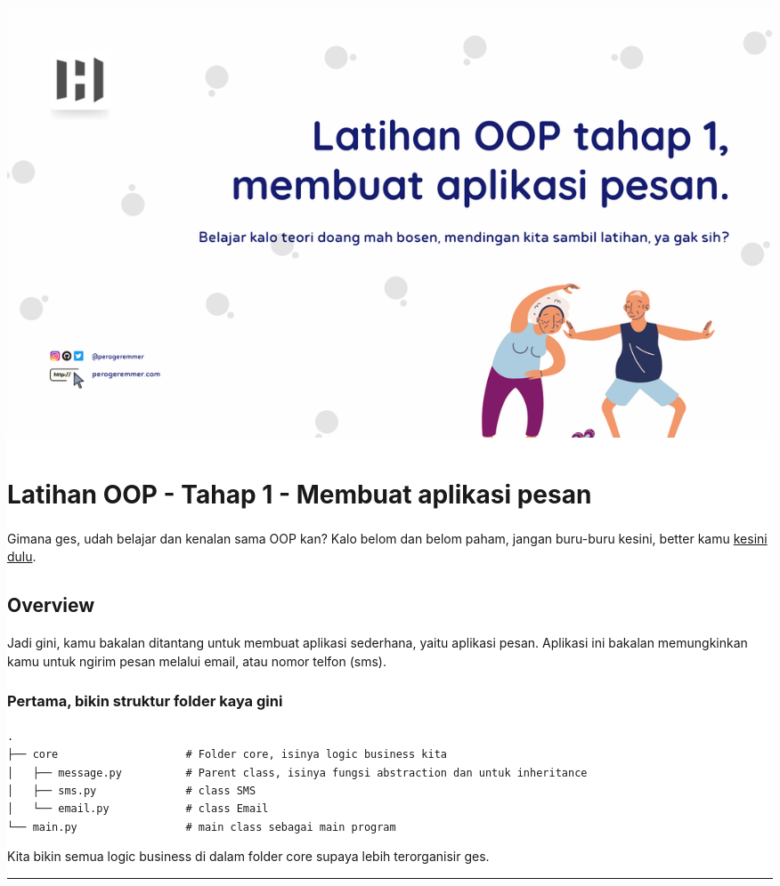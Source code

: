 <img src="../assets/7b0d187c-b125-4e35-94ac-6ee81c33e1fa.png" style="border-radius:10px;" />

# Latihan OOP - Tahap 1 - Membuat aplikasi pesan

Gimana ges, udah belajar dan kenalan sama OOP kan? Kalo belom dan belom paham, jangan buru-buru kesini, better kamu [kesini dulu](https://github.com/perogeremmer/blog/blob/master/tutorial/series/python-programming/oop/1.%20Kenalan%20sama%20OOP.md).

## Overview

Jadi gini, kamu bakalan ditantang untuk membuat aplikasi sederhana, yaitu aplikasi pesan.
Aplikasi ini bakalan memungkinkan kamu untuk ngirim pesan melalui email, atau nomor telfon (sms).

### Pertama, bikin struktur folder kaya gini

```
.
├── core                    # Folder core, isinya logic business kita
│   ├── message.py          # Parent class, isinya fungsi abstraction dan untuk inheritance
│   ├── sms.py              # class SMS
│   └── email.py            # class Email
└── main.py                 # main class sebagai main program
```

Kita bikin semua logic business di dalam folder core supaya lebih terorganisir ges.

<hr/>
